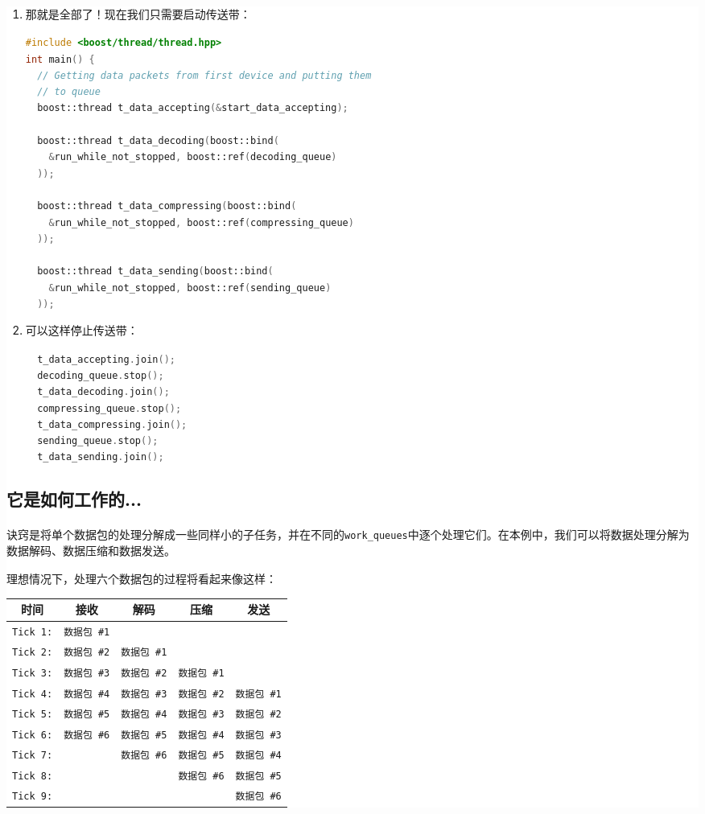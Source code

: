 1.  那就是全部了！现在我们只需要启动传送带：

    ```cpp
    #include <boost/thread/thread.hpp>
    int main() {
      // Getting data packets from first device and putting them
      // to queue
      boost::thread t_data_accepting(&start_data_accepting);

      boost::thread t_data_decoding(boost::bind(
        &run_while_not_stopped, boost::ref(decoding_queue)
      ));

      boost::thread t_data_compressing(boost::bind(
        &run_while_not_stopped, boost::ref(compressing_queue)
      ));

      boost::thread t_data_sending(boost::bind(
        &run_while_not_stopped, boost::ref(sending_queue)
      ));
    ```

1.  可以这样停止传送带：

    ```cpp
      t_data_accepting.join();
      decoding_queue.stop();
      t_data_decoding.join();
      compressing_queue.stop();
      t_data_compressing.join();
      sending_queue.stop();
      t_data_sending.join();
    ```

## 它是如何工作的...

诀窍是将单个数据包的处理分解成一些同样小的子任务，并在不同的`work_queues`中逐个处理它们。在本例中，我们可以将数据处理分解为数据解码、数据压缩和数据发送。

理想情况下，处理六个数据包的过程将看起来像这样：

| 时间 | 接收 | 解码 | 压缩 | 发送 |
| --- | --- | --- | --- | --- |
| `Tick 1:` | `数据包 #1` |   |   |   |
| `Tick 2:` | `数据包 #2` | `数据包 #1` |   |   |
| `Tick 3:` | `数据包 #3` | `数据包 #2` | `数据包 #1` |   |
| `Tick 4:` | `数据包 #4` | `数据包 #3` | `数据包 #2` | `数据包 #1` |
| `Tick 5:` | `数据包 #5` | `数据包 #4` | `数据包 #3` | `数据包 #2` |
| `Tick 6:` | `数据包 #6` | `数据包 #5` | `数据包 #4` | `数据包 #3` |
| `Tick 7:` |   | `数据包 #6` | `数据包 #5` | `数据包 #4` |
| `Tick 8:` |   |   | `数据包 #6` | `数据包 #5` |
| `Tick 9:` |   |   |   | `数据包 #6` |
